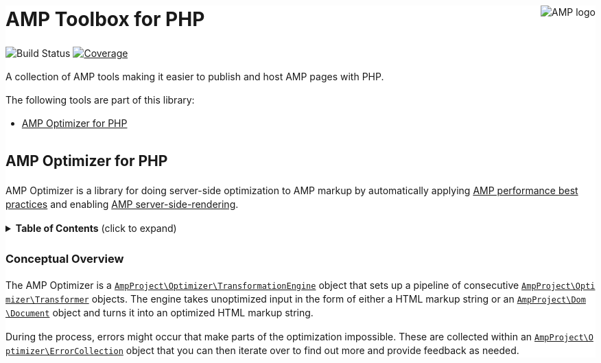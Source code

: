 <a href="https://amp.dev/">
    <img src="https://ps.w.org/amp/assets/icon-256x256.png" alt="AMP logo" title="AMP" align="right" height="60" />
</a>

# AMP Toolbox for PHP

![Build Status](https://github.com/ampproject/amp-toolbox-php/workflows/Run%20tests/badge.svg) [![Coverage](https://codecov.io/gh/ampproject/amp-toolbox-php/branch/main/graph/badge.svg)](https://codecov.io/gh/ampproject/amp-toolbox-php)

A collection of AMP tools making it easier to publish and host AMP pages with PHP.

The following tools are part of this library:



- [AMP Optimizer for PHP](#amp-optimizer-for-php)

## AMP Optimizer for PHP

AMP Optimizer is a library for doing server-side optimization to AMP markup by automatically applying [AMP performance best practices](https://amp.dev/documentation/guides-and-tutorials/optimize-and-measure/optimize_amp?format=websites) and enabling [AMP server-side-rendering](https://amp.dev/documentation/guides-and-tutorials/optimize-and-measure/server-side-rendering?format=websites).

<details><summary><strong>Table of Contents</strong> (click to expand)</summary></details>

### Conceptual Overview



The AMP Optimizer is a [`AmpProject\Optimizer\TransformationEngine`](https://github.com/ampproject/amp-toolbox-php/blob/main/src/Optimizer/TransformationEngine.php) object that sets up a pipeline of consecutive [`AmpProject\Optimizer\Transformer`](https://github.com/ampproject/amp-toolbox-php/blob/main/src/Optimizer/Transformer.php) objects. The engine takes unoptimized input in the form of either a HTML markup string or an [`AmpProject\Dom\Document`](https://github.com/ampproject/amp-toolbox-php/blob/main/src/Dom/Document.php) object and turns it into an optimized HTML markup string.

During the process, errors might occur that make parts of the optimization impossible. These are collected within an [`AmpProject\Optimizer\ErrorCollection`](https://github.com/ampproject/amp-toolbox-php/blob/main/src/Optimizer/ErrorCollection.php) object that you can then iterate over to find out more and provide feedback as needed.
